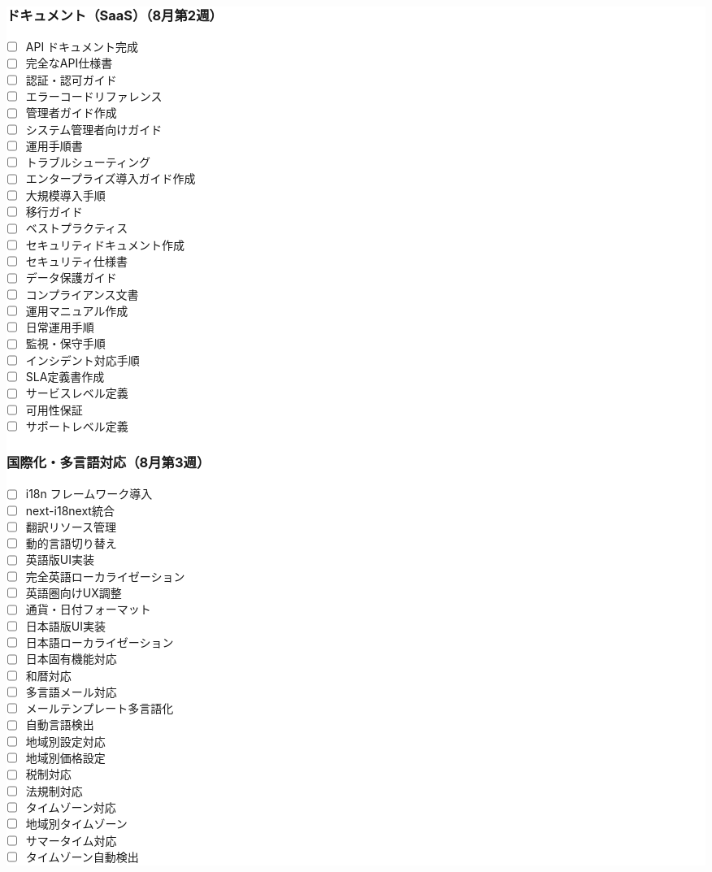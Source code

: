 ### **ドキュメント（SaaS）（8月第2週）**
- [ ] API ドキュメント完成
- [ ] 完全なAPI仕様書
- [ ] 認証・認可ガイド
- [ ] エラーコードリファレンス
- [ ] 管理者ガイド作成
- [ ] システム管理者向けガイド
- [ ] 運用手順書
- [ ] トラブルシューティング
- [ ] エンタープライズ導入ガイド作成
- [ ] 大規模導入手順
- [ ] 移行ガイド
- [ ] ベストプラクティス
- [ ] セキュリティドキュメント作成
- [ ] セキュリティ仕様書
- [ ] データ保護ガイド
- [ ] コンプライアンス文書
- [ ] 運用マニュアル作成
- [ ] 日常運用手順
- [ ] 監視・保守手順
- [ ] インシデント対応手順
- [ ] SLA定義書作成
- [ ] サービスレベル定義
- [ ] 可用性保証
- [ ] サポートレベル定義

### **国際化・多言語対応（8月第3週）**
- [ ] i18n フレームワーク導入
- [ ] next-i18next統合
- [ ] 翻訳リソース管理
- [ ] 動的言語切り替え
- [ ] 英語版UI実装
- [ ] 完全英語ローカライゼーション
- [ ] 英語圏向けUX調整
- [ ] 通貨・日付フォーマット
- [ ] 日本語版UI実装
- [ ] 日本語ローカライゼーション
- [ ] 日本固有機能対応
- [ ] 和暦対応
- [ ] 多言語メール対応
- [ ] メールテンプレート多言語化
- [ ] 自動言語検出
- [ ] 地域別設定対応
- [ ] 地域別価格設定
- [ ] 税制対応
- [ ] 法規制対応
- [ ] タイムゾーン対応
- [ ] 地域別タイムゾーン
- [ ] サマータイム対応
- [ ] タイムゾーン自動検出
